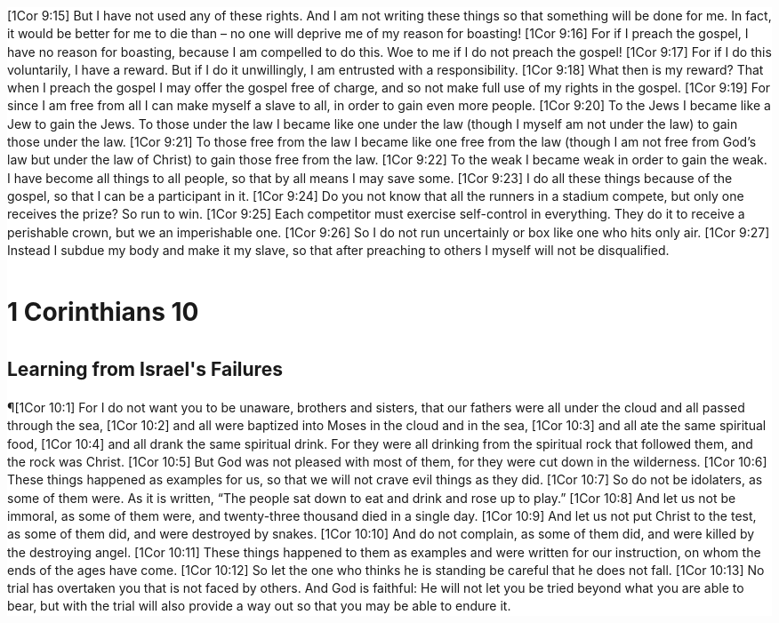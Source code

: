 [1Cor 9:15] But I have not used any of these rights. And I am not writing these things so that something will be done for me. In fact, it would be better for me to die than – no one will deprive me of my reason for boasting!
[1Cor 9:16] For if I preach the gospel, I have no reason for boasting, because I am compelled to do this. Woe to me if I do not preach the gospel!
[1Cor 9:17] For if I do this voluntarily, I have a reward. But if I do it unwillingly, I am entrusted with a responsibility.
[1Cor 9:18] What then is my reward? That when I preach the gospel I may offer the gospel free of charge, and so not make full use of my rights in the gospel.
[1Cor 9:19] For since I am free from all I can make myself a slave to all, in order to gain even more people.
[1Cor 9:20] To the Jews I became like a Jew to gain the Jews. To those under the law I became like one under the law (though I myself am not under the law) to gain those under the law.
[1Cor 9:21] To those free from the law I became like one free from the law (though I am not free from God’s law but under the law of Christ) to gain those free from the law.
[1Cor 9:22] To the weak I became weak in order to gain the weak. I have become all things to all people, so that by all means I may save some.
[1Cor 9:23] I do all these things because of the gospel, so that I can be a participant in it.
[1Cor 9:24] Do you not know that all the runners in a stadium compete, but only one receives the prize? So run to win.
[1Cor 9:25] Each competitor must exercise self-control in everything. They do it to receive a perishable crown, but we an imperishable one.
[1Cor 9:26] So I do not run uncertainly or box like one who hits only air.
[1Cor 9:27] Instead I subdue my body and make it my slave, so that after preaching to others I myself will not be disqualified.


# 1 Corinthians 10

## Learning from Israel's Failures
¶[1Cor 10:1] For I do not want you to be unaware, brothers and sisters, that our fathers were all under the cloud and all passed through the sea,
[1Cor 10:2] and all were baptized into Moses in the cloud and in the sea,
[1Cor 10:3] and all ate the same spiritual food,
[1Cor 10:4] and all drank the same spiritual drink. For they were all drinking from the spiritual rock that followed them, and the rock was Christ.
[1Cor 10:5] But God was not pleased with most of them, for they were cut down in the wilderness.
[1Cor 10:6] These things happened as examples for us, so that we will not crave evil things as they did.
[1Cor 10:7] So do not be idolaters, as some of them were. As it is written, “The people sat down to eat and drink and rose up to play.”
[1Cor 10:8] And let us not be immoral, as some of them were, and twenty-three thousand died in a single day.
[1Cor 10:9] And let us not put Christ to the test, as some of them did, and were destroyed by snakes.
[1Cor 10:10] And do not complain, as some of them did, and were killed by the destroying angel.
[1Cor 10:11] These things happened to them as examples and were written for our instruction, on whom the ends of the ages have come.
[1Cor 10:12] So let the one who thinks he is standing be careful that he does not fall.
[1Cor 10:13] No trial has overtaken you that is not faced by others. And God is faithful: He will not let you be tried beyond what you are able to bear, but with the trial will also provide a way out so that you may be able to endure it.
